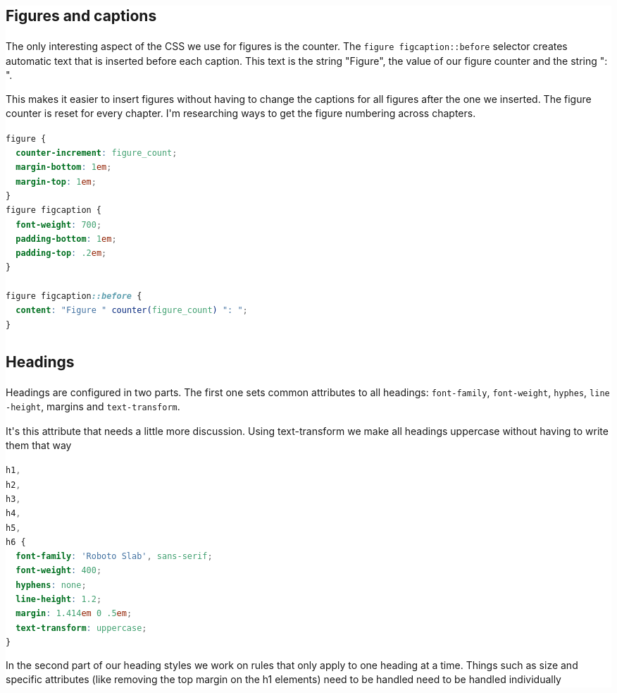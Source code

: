 ## Figures and captions

The only interesting aspect of the CSS we use for figures is the counter. The `figure figcaption::before` selector creates automatic text that is inserted before each caption. This text is the string "Figure", the value of our figure counter and the string ": ".

This makes it easier to insert figures without having to change the captions for all figures after the one we inserted. The figure counter is reset for every chapter. I'm researching ways to get the figure numbering across chapters.

```css
figure {
  counter-increment: figure_count;
  margin-bottom: 1em;
  margin-top: 1em;
}
figure figcaption {
  font-weight: 700;
  padding-bottom: 1em;
  padding-top: .2em;
}

figure figcaption::before {
  content: "Figure " counter(figure_count) ": ";
}
```

## Headings

Headings are configured in two parts. The first one sets common attributes to all headings: `font-family`, `font-weight`, `hyphes`, `line-height`, margins and `text-transform`.

It's this attribute that needs a little more discussion. Using text-transform we make all headings uppercase without having to write them that way

```css
h1,
h2,
h3,
h4,
h5,
h6 {
  font-family: 'Roboto Slab', sans-serif;
  font-weight: 400;
  hyphens: none;
  line-height: 1.2;
  margin: 1.414em 0 .5em;
  text-transform: uppercase;
}
```

In the second part of our heading styles we work on rules that only apply to one heading at a time. Things such as size and specific attributes (like removing the top margin on the h1 elements) need to be handled need to be handled individually
